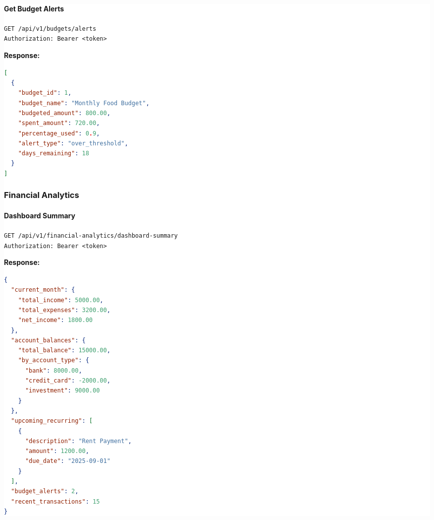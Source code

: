 #### Get Budget Alerts
```http
GET /api/v1/budgets/alerts
Authorization: Bearer <token>
```

**Response:**
```json
[
  {
    "budget_id": 1,
    "budget_name": "Monthly Food Budget",
    "budgeted_amount": 800.00,
    "spent_amount": 720.00,
    "percentage_used": 0.9,
    "alert_type": "over_threshold",
    "days_remaining": 18
  }
]
```

### Financial Analytics

#### Dashboard Summary
```http
GET /api/v1/financial-analytics/dashboard-summary
Authorization: Bearer <token>
```

**Response:**
```json
{
  "current_month": {
    "total_income": 5000.00,
    "total_expenses": 3200.00,
    "net_income": 1800.00
  },
  "account_balances": {
    "total_balance": 15000.00,
    "by_account_type": {
      "bank": 8000.00,
      "credit_card": -2000.00,
      "investment": 9000.00
    }
  },
  "upcoming_recurring": [
    {
      "description": "Rent Payment",
      "amount": 1200.00,
      "due_date": "2025-09-01"
    }
  ],
  "budget_alerts": 2,
  "recent_transactions": 15
}
```
